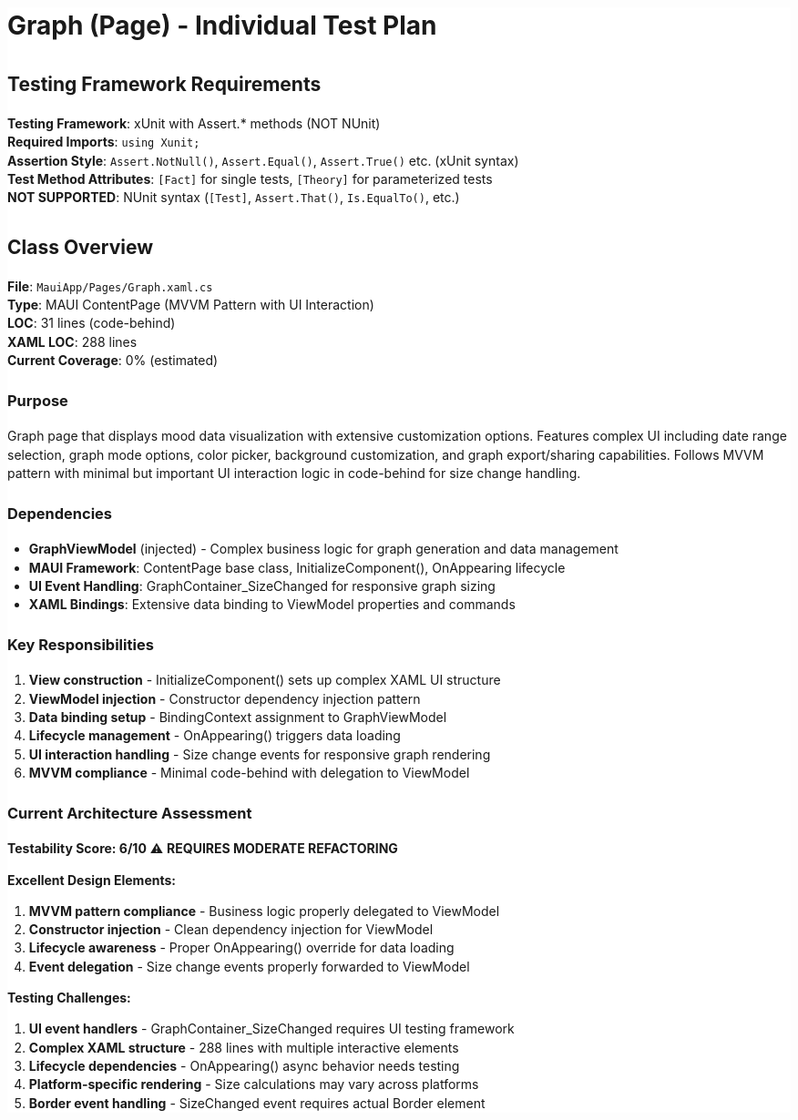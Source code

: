 # Graph (Page) - Individual Test Plan

## Testing Framework Requirements
**Testing Framework**: xUnit with Assert.* methods (NOT NUnit)  
**Required Imports**: `using Xunit;`  
**Assertion Style**: `Assert.NotNull()`, `Assert.Equal()`, `Assert.True()` etc. (xUnit syntax)  
**Test Method Attributes**: `[Fact]` for single tests, `[Theory]` for parameterized tests  
**NOT SUPPORTED**: NUnit syntax (`[Test]`, `Assert.That()`, `Is.EqualTo()`, etc.)

## Class Overview
**File**: `MauiApp/Pages/Graph.xaml.cs`  
**Type**: MAUI ContentPage (MVVM Pattern with UI Interaction)  
**LOC**: 31 lines (code-behind)  
**XAML LOC**: 288 lines  
**Current Coverage**: 0% (estimated)

### Purpose
Graph page that displays mood data visualization with extensive customization options. Features complex UI including date range selection, graph mode options, color picker, background customization, and graph export/sharing capabilities. Follows MVVM pattern with minimal but important UI interaction logic in code-behind for size change handling.

### Dependencies
- **GraphViewModel** (injected) - Complex business logic for graph generation and data management
- **MAUI Framework**: ContentPage base class, InitializeComponent(), OnAppearing lifecycle
- **UI Event Handling**: GraphContainer_SizeChanged for responsive graph sizing
- **XAML Bindings**: Extensive data binding to ViewModel properties and commands

### Key Responsibilities
1. **View construction** - InitializeComponent() sets up complex XAML UI structure
2. **ViewModel injection** - Constructor dependency injection pattern
3. **Data binding setup** - BindingContext assignment to GraphViewModel
4. **Lifecycle management** - OnAppearing() triggers data loading
5. **UI interaction handling** - Size change events for responsive graph rendering
6. **MVVM compliance** - Minimal code-behind with delegation to ViewModel

### Current Architecture Assessment
**Testability Score: 6/10** ⚠️ **REQUIRES MODERATE REFACTORING**

**Excellent Design Elements:**
1. **MVVM pattern compliance** - Business logic properly delegated to ViewModel
2. **Constructor injection** - Clean dependency injection for ViewModel
3. **Lifecycle awareness** - Proper OnAppearing() override for data loading
4. **Event delegation** - Size change events properly forwarded to ViewModel

**Testing Challenges:**
1. **UI event handlers** - GraphContainer_SizeChanged requires UI testing framework
2. **Complex XAML structure** - 288 lines with multiple interactive elements
3. **Lifecycle dependencies** - OnAppearing() async behavior needs testing
4. **Platform-specific rendering** - Size calculations may vary across platforms
5. **Border event handling** - SizeChanged event requires actual Border element
